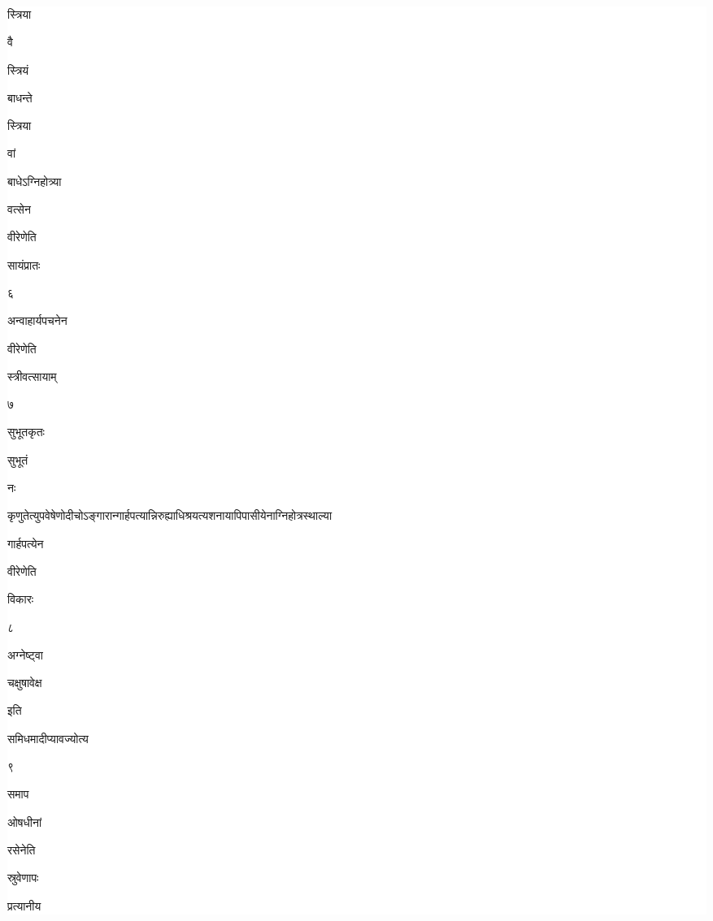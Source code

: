 स्त्रिया

वै

स्त्रियं

बाधन्ते

स्त्रिया

वां

बाधेऽग्निहोत्र्या

वत्सेन

वीरेणेति

सायंप्रातः

६

अन्वाहार्यपचनेन

वीरेणेति

स्त्रीवत्सायाम्

७

सुभूतकृतः

सुभूतं

नः

कृणुतेत्युपवेषेणोदीचोऽङ्गारान्गार्हपत्यान्निरुह्याधिश्रयत्यशनायापिपासीयेनाग्निहोत्रस्थाल्या

गार्हपत्येन

वीरेणेति

विकारः

८

अग्नेष्ट्वा

चक्षुषावेक्ष

इति

समिधमादीप्यावज्योत्य

९

समाप

ओषधीनां

रसेनेति

स्रुवेणापः

प्रत्यानीय
